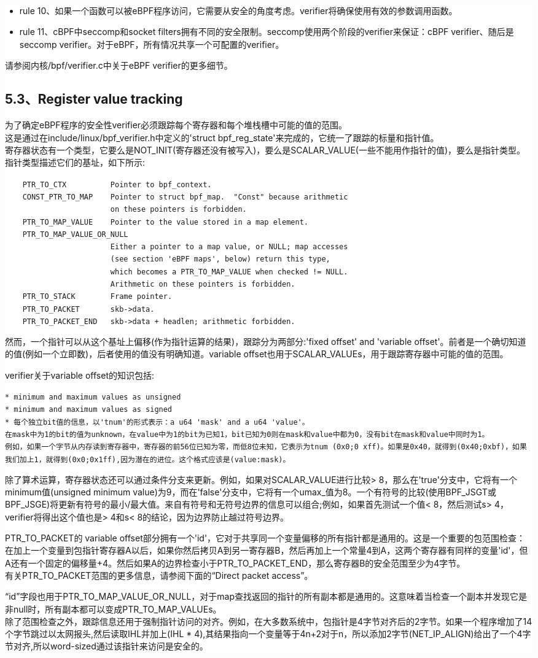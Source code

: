 - rule 10、如果一个函数可以被eBPF程序访问，它需要从安全的角度考虑。verifier将确保使用有效的参数调用函数。

- rule 11、cBPF中seccomp和socket filters拥有不同的安全限制。seccomp使用两个阶段的verifier来保证：cBPF verifier、随后是seccomp verifier。对于eBPF，所有情况共享一个可配置的verifier。

请参阅内核/bpf/verifier.c中关于eBPF verifier的更多细节。


## 5.3、Register value tracking

为了确定eBPF程序的安全性verifier必须跟踪每个寄存器和每个堆栈槽中可能的值的范围。  
这是通过在include/linux/bpf_verifier.h中定义的'struct bpf_reg_state'来完成的，它统一了跟踪的标量和指针值。  
寄存器状态有一个类型，它要么是NOT_INIT(寄存器还没有被写入)，要么是SCALAR_VALUE(一些不能用作指针的值)，要么是指针类型。指针类型描述它们的基址，如下所示:

```
    PTR_TO_CTX          Pointer to bpf_context.
    CONST_PTR_TO_MAP    Pointer to struct bpf_map.  "Const" because arithmetic
                        on these pointers is forbidden.
    PTR_TO_MAP_VALUE    Pointer to the value stored in a map element.
    PTR_TO_MAP_VALUE_OR_NULL
                        Either a pointer to a map value, or NULL; map accesses
                        (see section 'eBPF maps', below) return this type,
                        which becomes a PTR_TO_MAP_VALUE when checked != NULL.
                        Arithmetic on these pointers is forbidden.
    PTR_TO_STACK        Frame pointer.
    PTR_TO_PACKET       skb->data.
    PTR_TO_PACKET_END   skb->data + headlen; arithmetic forbidden.
```

然而，一个指针可以从这个基址上偏移(作为指针运算的结果)，跟踪分为两部分:'fixed offset' and 'variable offset'。前者是一个确切知道的值(例如一个立即数)，后者使用的值没有明确知道。variable offset也用于SCALAR_VALUEs，用于跟踪寄存器中可能的值的范围。

verifier关于variable offset的知识包括:

```
* minimum and maximum values as unsigned
* minimum and maximum values as signed
* 每个独立bit值的信息，以'tnum'的形式表示：a u64 'mask' and a u64 'value'。
在mask中为1的bit的值为unknown，在value中为1的bit为已知1，bit已知为0则在mask和value中都为0，没有bit在mask和value中同时为1。
例如，如果一个字节从内存读到寄存器中，寄存器的前56位已知为零，而低8位未知，它表示为tnum (0x0;0 xff)。如果是0x40，就得到(0x40;0xbf)，如果我们加上1，就得到(0x0;0x1ff),因为潜在的进位。这个格式应该是(value:mask)。
```

除了算术运算，寄存器状态还可以通过条件分支来更新。例如，如果对SCALAR_VALUE进行比较> 8，那么在'true'分支中，它将有一个 minimum值(unsigned minimum value)为9，而在'false'分支中，它将有一个umax_值为8。一个有符号的比较(使用BPF_JSGT或BPF_JSGE)将更新有符号的最小/最大值。来自有符号和无符号边界的信息可以组合;例如，如果首先测试一个值< 8，然后测试s> 4，verifier将得出这个值也是> 4和s< 8的结论，因为边界防止越过符号边界。

PTR_TO_PACKET的 variable offset部分拥有一个'id'，它对于共享同一个变量偏移的所有指针都是通用的。这是一个重要的包范围检查：在加上一个变量到包指针寄存器A以后，如果你然后拷贝A到另一寄存器B，然后再加上一个常量4到A，这两个寄存器有同样的变量'id'，但A还有一个固定的偏移量+4。然后如果A的边界检查小于PTR_TO_PACKET_END，那么寄存器B的安全范围至少为4字节。  
有关PTR_TO_PACKET范围的更多信息，请参阅下面的“Direct packet access”。

“id”字段也用于PTR_TO_MAP_VALUE_OR_NULL，对于map查找返回的指针的所有副本都是通用的。这意味着当检查一个副本并发现它是非null时，所有副本都可以变成PTR_TO_MAP_VALUEs。  
除了范围检查之外，跟踪信息还用于强制指针访问的对齐。例如，在大多数系统中，包指针是4字节对齐后的2字节。如果一个程序增加了14个字节跳过以太网报头,然后读取IHL并加上(IHL * 4),其结果指向一个变量等于4n+2对于n，所以添加2字节(NET_IP_ALIGN)给出了一个4字节对齐,所以word-sized通过该指针来访问是安全的。
